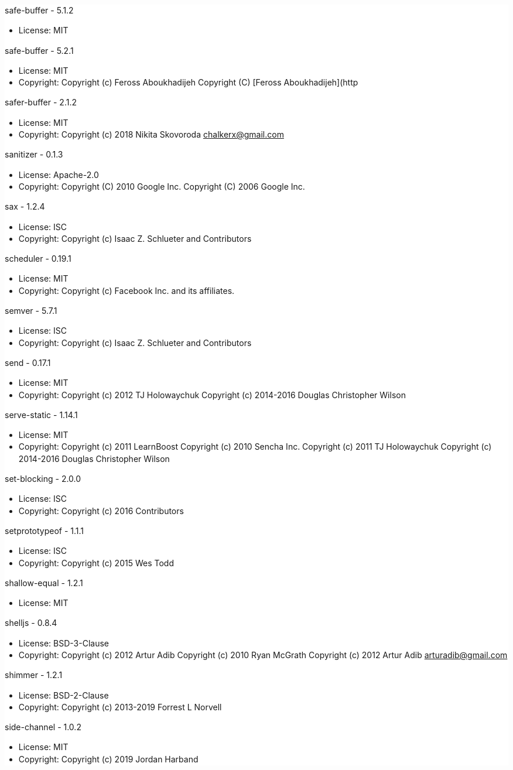 safe-buffer - 5.1.2
 * License: MIT

safe-buffer - 5.2.1
 * License: MIT
 * Copyright: Copyright (c) Feross Aboukhadijeh Copyright (C) [Feross Aboukhadijeh](http

safer-buffer - 2.1.2
 * License: MIT
 * Copyright: Copyright (c) 2018 Nikita Skovoroda <chalkerx@gmail.com>

sanitizer - 0.1.3
 * License: Apache-2.0
 * Copyright: Copyright (C) 2010 Google Inc. Copyright (C) 2006 Google Inc.

sax - 1.2.4
 * License: ISC
 * Copyright: Copyright (c) Isaac Z. Schlueter and Contributors

scheduler - 0.19.1
 * License: MIT
 * Copyright: Copyright (c) Facebook  Inc. and its affiliates.

semver - 5.7.1
 * License: ISC
 * Copyright: Copyright (c) Isaac Z. Schlueter and Contributors

send - 0.17.1
 * License: MIT
 * Copyright: Copyright (c) 2012 TJ Holowaychuk Copyright (c) 2014-2016 Douglas Christopher Wilson

serve-static - 1.14.1
 * License: MIT
 * Copyright: Copyright (c) 2011 LearnBoost Copyright (c) 2010 Sencha Inc. Copyright (c) 2011 TJ Holowaychuk Copyright (c) 2014-2016 Douglas Christopher Wilson

set-blocking - 2.0.0
 * License: ISC
 * Copyright: Copyright (c) 2016  Contributors

setprototypeof - 1.1.1
 * License: ISC
 * Copyright: Copyright (c) 2015  Wes Todd

shallow-equal - 1.2.1
 * License: MIT

shelljs - 0.8.4
 * License: BSD-3-Clause
 * Copyright: Copyright (c) 2012 Artur Adib Copyright (c) 2010 Ryan McGrath Copyright (c) 2012  Artur Adib <arturadib@gmail.com>

shimmer - 1.2.1
 * License: BSD-2-Clause
 * Copyright: Copyright (c) 2013-2019  Forrest L Norvell

side-channel - 1.0.2
 * License: MIT
 * Copyright: Copyright (c) 2019 Jordan Harband
